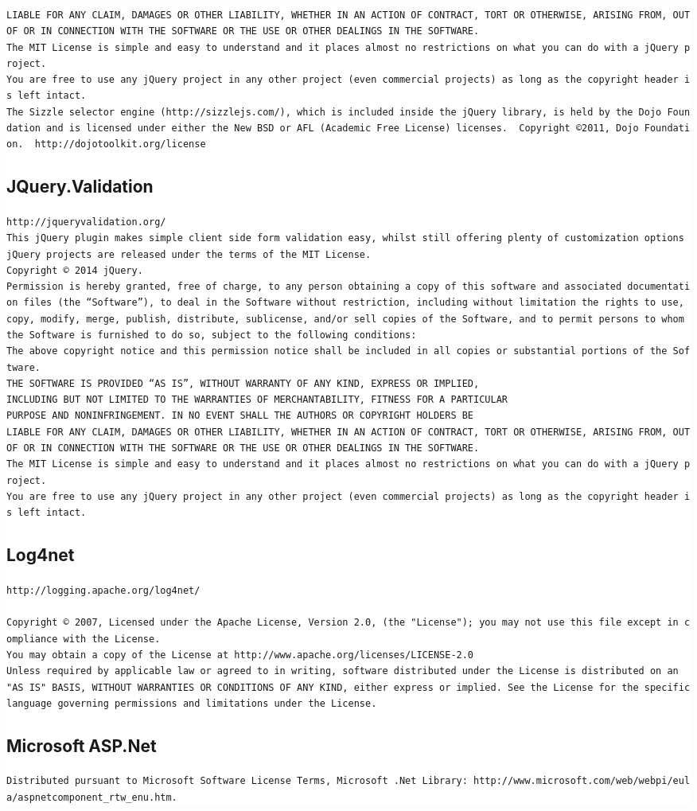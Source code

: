     LIABLE FOR ANY CLAIM, DAMAGES OR OTHER LIABILITY, WHETHER IN AN ACTION OF CONTRACT, TORT OR OTHERWISE, ARISING FROM, OUT OF OR IN CONNECTION WITH THE SOFTWARE OR THE USE OR OTHER DEALINGS IN THE SOFTWARE.  
    The MIT License is simple and easy to understand and it places almost no restrictions on what you can do with a jQuery project.  
    You are free to use any jQuery project in any other project (even commercial projects) as long as the copyright header is left intact.  
    The Sizzle selector engine (http://sizzlejs.com/), which is included inside the jQuery library, is held by the Dojo Foundation and is licensed under either the New BSD or AFL (Academic Free License) licenses.  Copyright ©2011, Dojo Foundation.  http://dojotoolkit.org/license    

## JQuery.Validation  
    http://jqueryvalidation.org/   
    This jQuery plugin makes simple client side form validation easy, whilst still offering plenty of customization options jQuery projects are released under the terms of the MIT License.  
    Copyright © 2014 jQuery.  
    Permission is hereby granted, free of charge, to any person obtaining a copy of this software and associated documentation files (the “Software”), to deal in the Software without restriction, including without limitation the rights to use, copy, modify, merge, publish, distribute, sublicense, and/or sell copies of the Software, and to permit persons to whom the Software is furnished to do so, subject to the following conditions:  
    The above copyright notice and this permission notice shall be included in all copies or substantial portions of the Software.  
    THE SOFTWARE IS PROVIDED “AS IS”, WITHOUT WARRANTY OF ANY KIND, EXPRESS OR IMPLIED,  
    INCLUDING BUT NOT LIMITED TO THE WARRANTIES OF MERCHANTABILITY, FITNESS FOR A PARTICULAR  
    PURPOSE AND NONINFRINGEMENT. IN NO EVENT SHALL THE AUTHORS OR COPYRIGHT HOLDERS BE  
    LIABLE FOR ANY CLAIM, DAMAGES OR OTHER LIABILITY, WHETHER IN AN ACTION OF CONTRACT, TORT OR OTHERWISE, ARISING FROM, OUT OF OR IN CONNECTION WITH THE SOFTWARE OR THE USE OR OTHER DEALINGS IN THE SOFTWARE.  
    The MIT License is simple and easy to understand and it places almost no restrictions on what you can do with a jQuery project.  
    You are free to use any jQuery project in any other project (even commercial projects) as long as the copyright header is left intact.  

## Log4net   
    http://logging.apache.org/log4net/

    Copyright © 2007, Licensed under the Apache License, Version 2.0, (the "License"); you may not use this file except in compliance with the License.  
    You may obtain a copy of the License at http://www.apache.org/licenses/LICENSE-2.0   
    Unless required by applicable law or agreed to in writing, software distributed under the License is distributed on an "AS IS" BASIS, WITHOUT WARRANTIES OR CONDITIONS OF ANY KIND, either express or implied. See the License for the specific language governing permissions and limitations under the License.  
	 

## Microsoft ASP.Net 
    Distributed pursuant to Microsoft Software License Terms, Microsoft .Net Library: http://www.microsoft.com/web/webpi/eula/aspnetcomponent_rtw_enu.htm.    
    